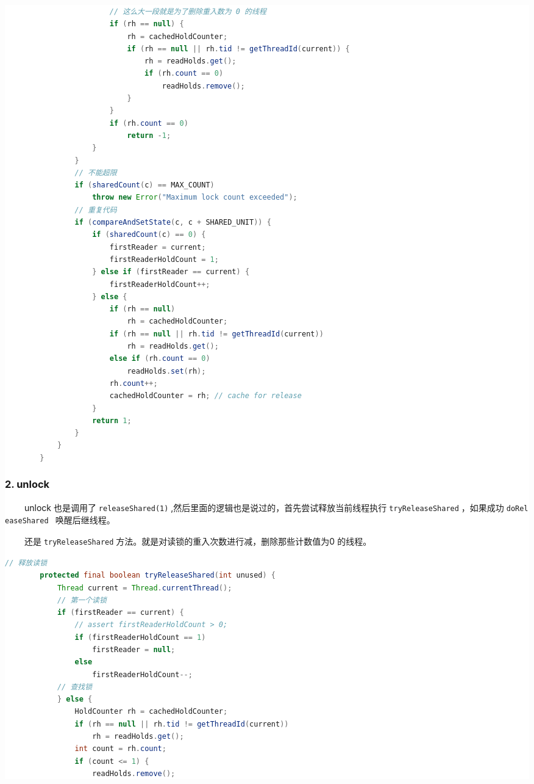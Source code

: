 ```java
                        // 这么大一段就是为了删除重入数为 0 的线程
                        if (rh == null) {
                            rh = cachedHoldCounter;
                            if (rh == null || rh.tid != getThreadId(current)) {
                                rh = readHolds.get();
                                if (rh.count == 0)
                                    readHolds.remove();
                            }
                        }
                        if (rh.count == 0)
                            return -1;
                    }
                }
                // 不能超限
                if (sharedCount(c) == MAX_COUNT)
                    throw new Error("Maximum lock count exceeded");
                // 重复代码
                if (compareAndSetState(c, c + SHARED_UNIT)) {
                    if (sharedCount(c) == 0) {
                        firstReader = current;
                        firstReaderHoldCount = 1;
                    } else if (firstReader == current) {
                        firstReaderHoldCount++;
                    } else {
                        if (rh == null)
                            rh = cachedHoldCounter;
                        if (rh == null || rh.tid != getThreadId(current))
                            rh = readHolds.get();
                        else if (rh.count == 0)
                            readHolds.set(rh);
                        rh.count++;
                        cachedHoldCounter = rh; // cache for release
                    }
                    return 1;
                }
            }
        }
```
### 2. unlock
&emsp;&emsp;  unlock 也是调用了 `releaseShared(1)` ,然后里面的逻辑也是说过的，首先尝试释放当前线程执行 `tryReleaseShared` ，如果成功 `doReleaseShared ` 唤醒后继线程。

&emsp;&emsp;  还是 `tryReleaseShared` 方法。就是对读锁的重入次数进行减，删除那些计数值为0 的线程。

```java
// 释放读锁
        protected final boolean tryReleaseShared(int unused) {
            Thread current = Thread.currentThread();
            // 第一个读锁
            if (firstReader == current) {
                // assert firstReaderHoldCount > 0;
                if (firstReaderHoldCount == 1)
                    firstReader = null;
                else
                    firstReaderHoldCount--;
            // 查找锁
            } else {
                HoldCounter rh = cachedHoldCounter;
                if (rh == null || rh.tid != getThreadId(current))
                    rh = readHolds.get();
                int count = rh.count;
                if (count <= 1) {
                    readHolds.remove();
```